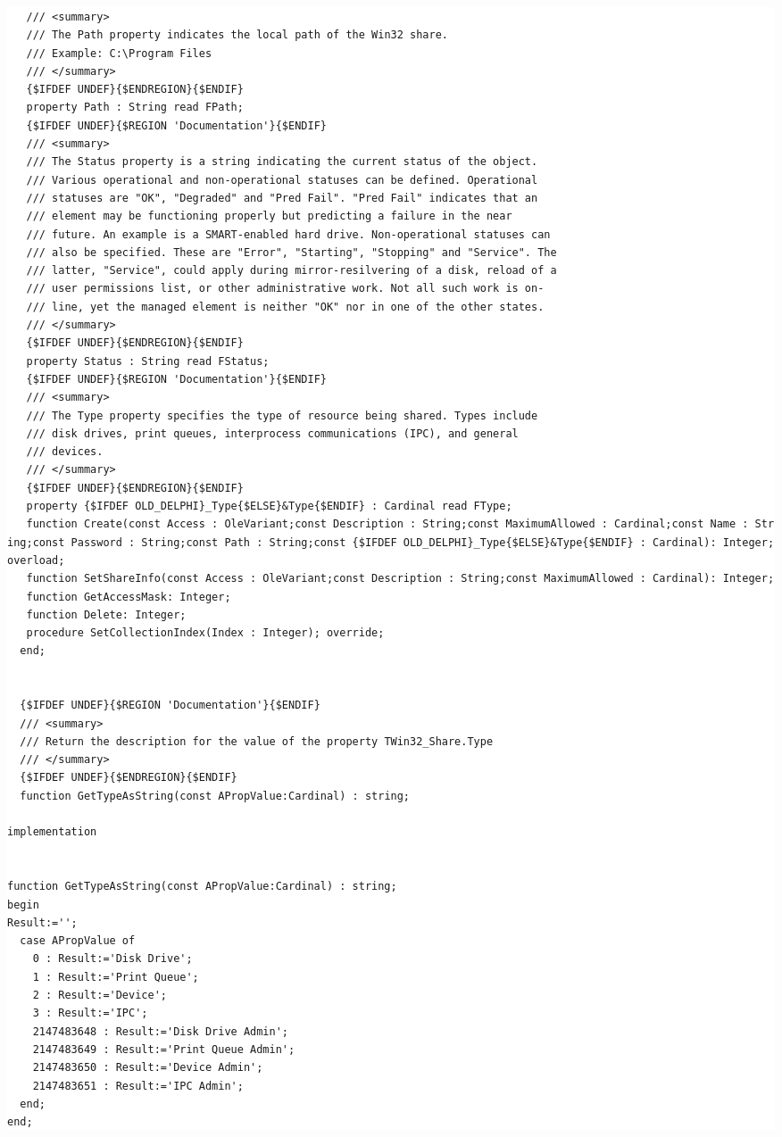 ```delphi
   /// <summary>
   /// The Path property indicates the local path of the Win32 share.
   /// Example: C:\Program Files
   /// </summary>
   {$IFDEF UNDEF}{$ENDREGION}{$ENDIF}
   property Path : String read FPath;
   {$IFDEF UNDEF}{$REGION 'Documentation'}{$ENDIF}
   /// <summary>
   /// The Status property is a string indicating the current status of the object. 
   /// Various operational and non-operational statuses can be defined. Operational 
   /// statuses are "OK", "Degraded" and "Pred Fail". "Pred Fail" indicates that an 
   /// element may be functioning properly but predicting a failure in the near 
   /// future. An example is a SMART-enabled hard drive. Non-operational statuses can 
   /// also be specified. These are "Error", "Starting", "Stopping" and "Service". The 
   /// latter, "Service", could apply during mirror-resilvering of a disk, reload of a 
   /// user permissions list, or other administrative work. Not all such work is on-
   /// line, yet the managed element is neither "OK" nor in one of the other states.
   /// </summary>
   {$IFDEF UNDEF}{$ENDREGION}{$ENDIF}
   property Status : String read FStatus;
   {$IFDEF UNDEF}{$REGION 'Documentation'}{$ENDIF}
   /// <summary>
   /// The Type property specifies the type of resource being shared. Types include 
   /// disk drives, print queues, interprocess communications (IPC), and general 
   /// devices.
   /// </summary>
   {$IFDEF UNDEF}{$ENDREGION}{$ENDIF}
   property {$IFDEF OLD_DELPHI}_Type{$ELSE}&Type{$ENDIF} : Cardinal read FType;
   function Create(const Access : OleVariant;const Description : String;const MaximumAllowed : Cardinal;const Name : String;const Password : String;const Path : String;const {$IFDEF OLD_DELPHI}_Type{$ELSE}&Type{$ENDIF} : Cardinal): Integer;overload;
   function SetShareInfo(const Access : OleVariant;const Description : String;const MaximumAllowed : Cardinal): Integer;
   function GetAccessMask: Integer;
   function Delete: Integer;
   procedure SetCollectionIndex(Index : Integer); override;
  end;


  {$IFDEF UNDEF}{$REGION 'Documentation'}{$ENDIF}
  /// <summary>
  /// Return the description for the value of the property TWin32_Share.Type
  /// </summary>
  {$IFDEF UNDEF}{$ENDREGION}{$ENDIF}
  function GetTypeAsString(const APropValue:Cardinal) : string;

implementation


function GetTypeAsString(const APropValue:Cardinal) : string;
begin
Result:='';
  case APropValue of
    0 : Result:='Disk Drive';
    1 : Result:='Print Queue';
    2 : Result:='Device';
    3 : Result:='IPC';
    2147483648 : Result:='Disk Drive Admin';
    2147483649 : Result:='Print Queue Admin';
    2147483650 : Result:='Device Admin';
    2147483651 : Result:='IPC Admin';
  end;
end;
```